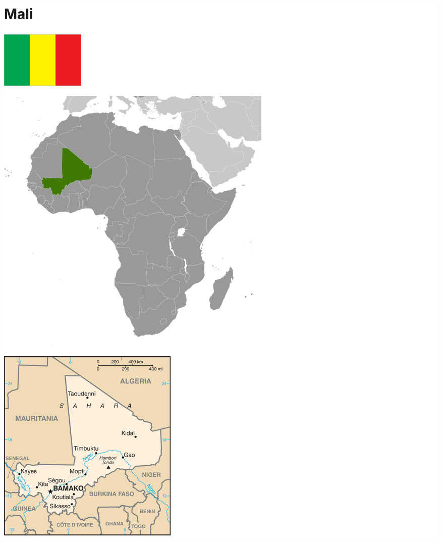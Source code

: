 # Mali

![Flag of Mali](../flags.png/ml.png)

![Location of Mali](../locator-orig.png/ml.png)

![Map of Mali](../maps-orig.png/ml.png)
